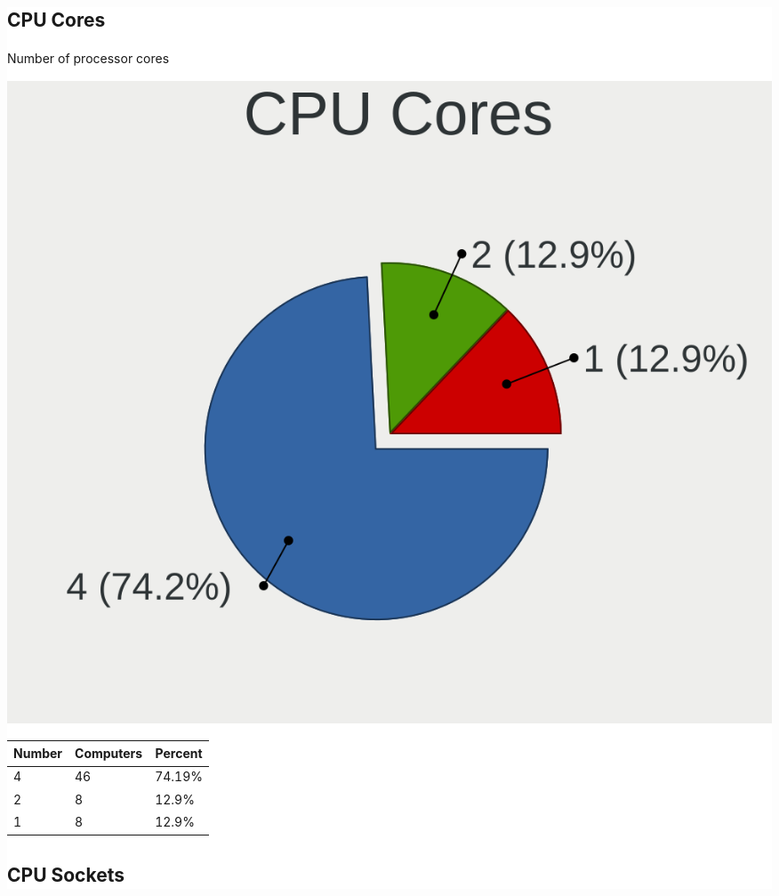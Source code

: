 CPU Cores
---------

Number of processor cores

![CPU Cores](./images/pie_chart/cpu_cores.svg)


| Number | Computers | Percent |
|--------|-----------|---------|
| 4      | 46        | 74.19%  |
| 2      | 8         | 12.9%   |
| 1      | 8         | 12.9%   |

CPU Sockets
-----------
